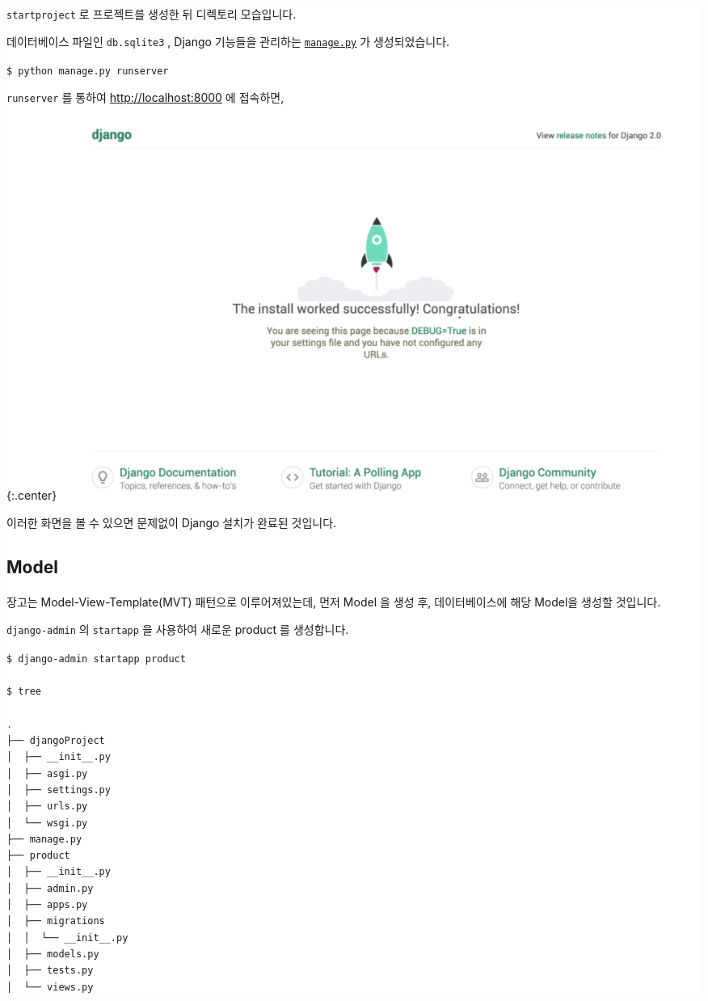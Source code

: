`startproject` 로 프로젝트를 생성한 뒤 디렉토리 모습입니다.

데이터베이스 파일인 `db.sqlite3` , Django 기능들을 관리하는 [`manage.py`](http://manage.py) 가 생성되었습니다.

```bash
$ python manage.py runserver
```

`runserver` 를 통하여 [http://localhost:8000](http://localhost:8000) 에 접속하면,

{:.center}
![Untitled](/assets/images/posts/2021-02-24-creating-an-api-&-collecting-html-elements-with-django-rest-framework/Untitled.png)

이러한 화면을 볼 수 있으면 문제없이 Django 설치가 완료된 것입니다.

## Model

장고는 Model-View-Template(MVT) 패턴으로 이루어져있는데, 먼저 Model 을 생성 후, 데이터베이스에 해당 Model을 생성할 것입니다.

`django-admin` 의 `startapp` 을 사용하여 새로운 product 를 생성합니다.

```bash
$ django-admin startapp product

$ tree

.
├── djangoProject
│  ├── __init__.py
│  ├── asgi.py
│  ├── settings.py
│  ├── urls.py
│  └── wsgi.py
├── manage.py
├── product
│  ├── __init__.py
│  ├── admin.py
│  ├── apps.py
│  ├── migrations
│  │  └── __init__.py
│  ├── models.py
│  ├── tests.py
│  └── views.py
```